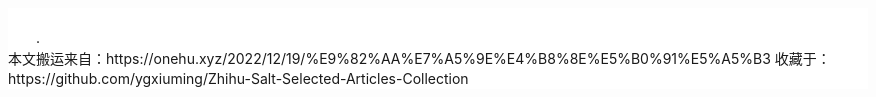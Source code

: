 <br>   
&emsp;&emsp;.  
<br>   
本文搬运来自：https://onehu.xyz/2022/12/19/%E9%82%AA%E7%A5%9E%E4%B8%8E%E5%B0%91%E5%A5%B3  
收藏于：https://github.com/ygxiuming/Zhihu-Salt-Selected-Articles-Collection